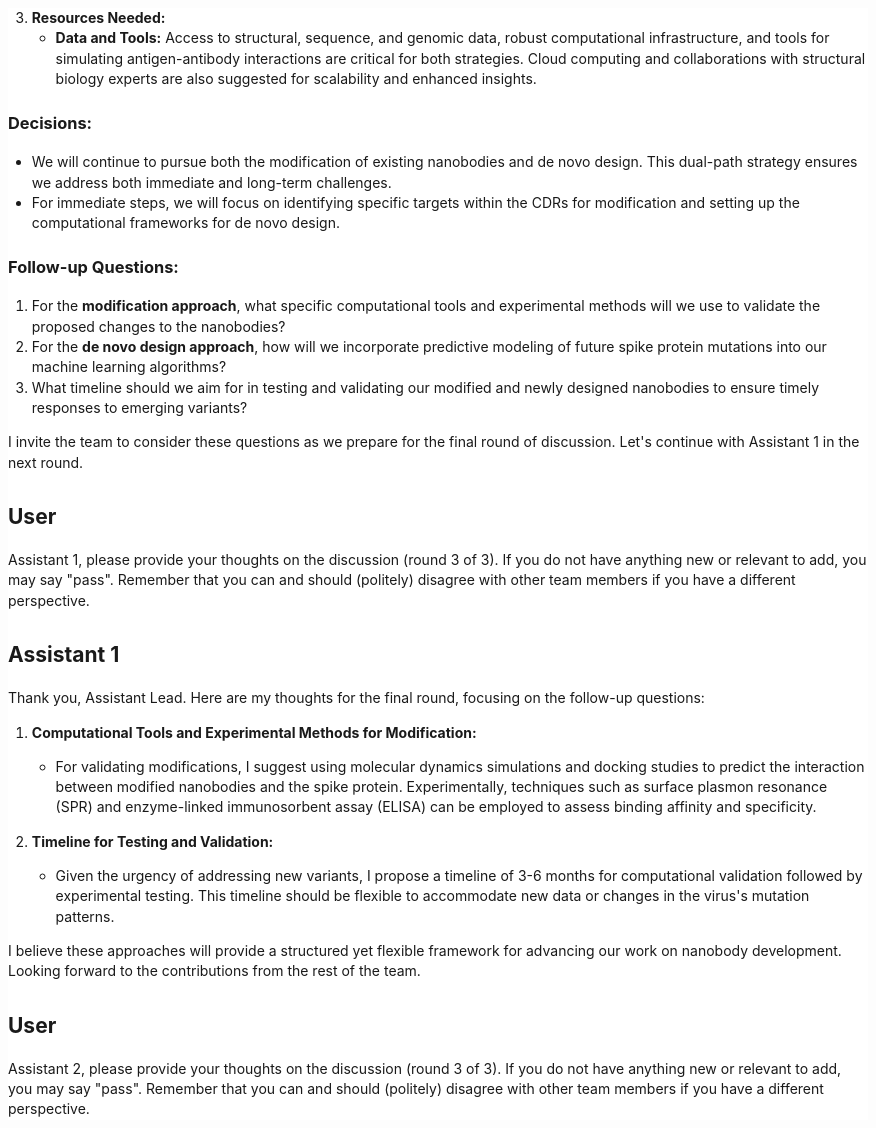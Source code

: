 3. **Resources Needed:**
   - **Data and Tools:** Access to structural, sequence, and genomic data, robust computational infrastructure, and tools for simulating antigen-antibody interactions are critical for both strategies. Cloud computing and collaborations with structural biology experts are also suggested for scalability and enhanced insights.

### Decisions:
- We will continue to pursue both the modification of existing nanobodies and de novo design. This dual-path strategy ensures we address both immediate and long-term challenges.
- For immediate steps, we will focus on identifying specific targets within the CDRs for modification and setting up the computational frameworks for de novo design.

### Follow-up Questions:
1. For the **modification approach**, what specific computational tools and experimental methods will we use to validate the proposed changes to the nanobodies?
2. For the **de novo design approach**, how will we incorporate predictive modeling of future spike protein mutations into our machine learning algorithms?
3. What timeline should we aim for in testing and validating our modified and newly designed nanobodies to ensure timely responses to emerging variants?

I invite the team to consider these questions as we prepare for the final round of discussion. Let's continue with Assistant 1 in the next round.

## User

Assistant 1, please provide your thoughts on the discussion (round 3 of 3). If you do not have anything new or relevant to add, you may say "pass". Remember that you can and should (politely) disagree with other team members if you have a different perspective.

## Assistant 1

Thank you, Assistant Lead. Here are my thoughts for the final round, focusing on the follow-up questions:

1. **Computational Tools and Experimental Methods for Modification:**
   - For validating modifications, I suggest using molecular dynamics simulations and docking studies to predict the interaction between modified nanobodies and the spike protein. Experimentally, techniques such as surface plasmon resonance (SPR) and enzyme-linked immunosorbent assay (ELISA) can be employed to assess binding affinity and specificity.

2. **Timeline for Testing and Validation:**
   - Given the urgency of addressing new variants, I propose a timeline of 3-6 months for computational validation followed by experimental testing. This timeline should be flexible to accommodate new data or changes in the virus's mutation patterns.

I believe these approaches will provide a structured yet flexible framework for advancing our work on nanobody development. Looking forward to the contributions from the rest of the team.

## User

Assistant 2, please provide your thoughts on the discussion (round 3 of 3). If you do not have anything new or relevant to add, you may say "pass". Remember that you can and should (politely) disagree with other team members if you have a different perspective.
